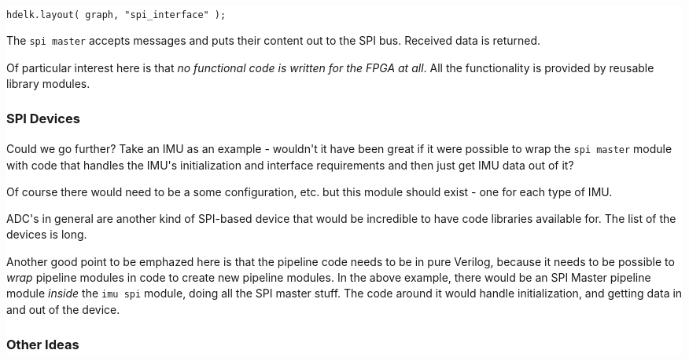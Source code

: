     hdelk.layout( graph, "spi_interface" );
</script>

The `spi master` accepts messages and puts their content out to the SPI bus.  Received data is returned.

Of particular interest here is that *no functional code is written for the FPGA at all*.  All the functionality is provided by reusable library modules.

### SPI Devices

Could we go further?  Take an IMU as an example - wouldn't it have been great if it were possible to wrap the `spi master` module with code that handles the IMU's initialization and interface requirements and then just get IMU data out of it?

<div id="spi_imu"></div>

<script type="text/javascript">

    var graph = {
        color: "#555",
        children: [
            { id: "FPGA", eastPorts:[ "spi" ],
                children: [
                    { id:"i", label:"Internals", type:"Verilog", southPorts:[ "accel","rot","mag" ], highlight:1  },
                    { id: "imu", label:"imu spi", northPorts:["accel","rot","mag" ], eastPorts:["spi"]  }
                ],
                edges: [
                    ["imu.accel","i.accel", -1],
                    ["imu.rot","i.rot", -1],
                    ["imu.mag","i.mag", -1],
                    ["imu.spi","FPGA.spi"]
                ] },
            { id: "i", label:"IMU Device", inPorts: [ "spi" ] }
        ],
        edges: [
            [ "FPGA.spi","i.spi" ]
        ]
    }

    hdelk.layout( graph, "spi_imu" );
</script>

Of course there would need to be a some configuration, etc. but this module should exist - one for each type of IMU.

ADC's in general are another kind of SPI-based device that would be incredible to have code libraries available for.  The list of the devices is long.

Another good point to be emphazed here is that the pipeline code needs to be in pure Verilog, because it needs to be possible to *wrap* pipeline modules in code to create new pipeline modules.  In the above example, there would be an SPI Master pipeline module *inside* the `imu spi` module, doing all the SPI master stuff.  The code around it would handle initialization, and getting data in and out of the device.

### Other Ideas
